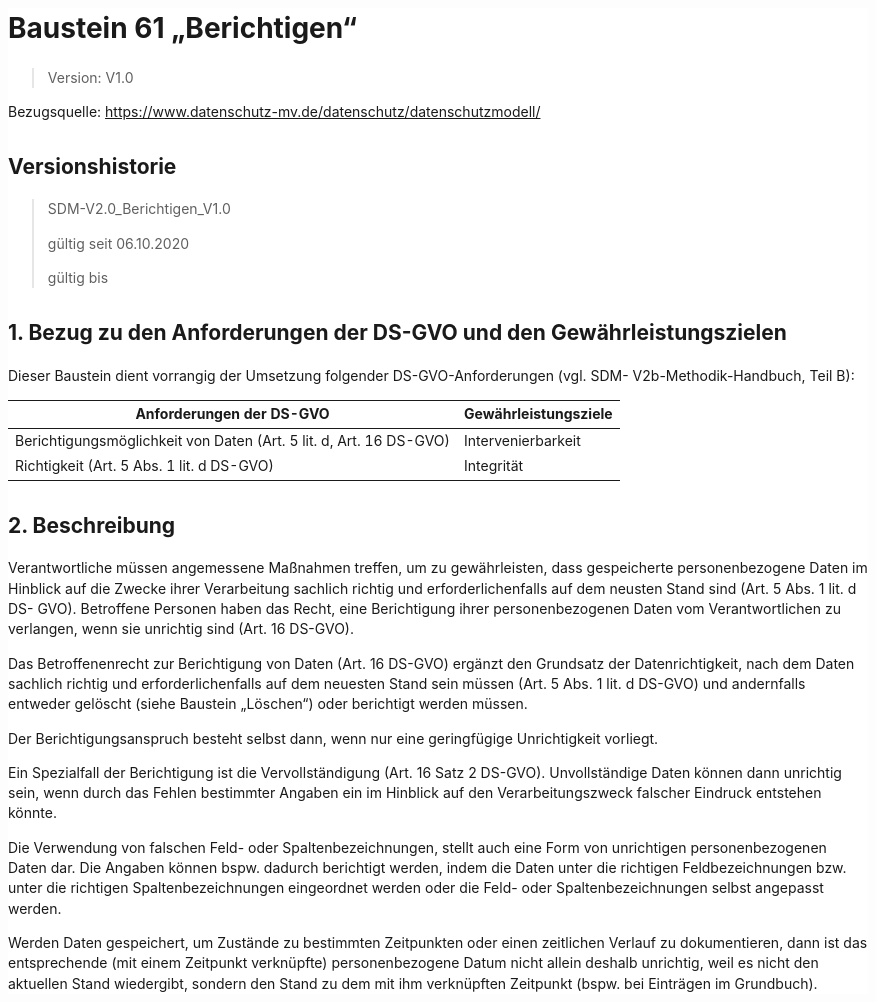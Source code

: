 # Baustein 61 „Berichtigen“ 

> Version: V1.0

Bezugsquelle: https://www.datenschutz-mv.de/datenschutz/datenschutzmodell/ 

## Versionshistorie

> SDM-V2.0_Berichtigen_V1.0 
>
> gültig seit 06.10.2020 
>  
> gültig bis 

## 1. Bezug zu den Anforderungen der DS-GVO und den Gewährleistungszielen 

Dieser Baustein dient vorrangig der Umsetzung folgender DS-GVO-Anforderungen (vgl. SDM- V2b-Methodik-Handbuch, Teil B): 

| Anforderungen der DS-GVO                                           | Gewährleistungsziele |
|--------------------------------------------------------------------|----------------------|
| Berichtigungsmöglichkeit von Daten (Art. 5 lit. d, Art. 16 DS-GVO) | Intervenierbarkeit   |
| Richtigkeit (Art. 5 Abs. 1 lit. d DS-GVO)                          | Integrität           |

## 2. Beschreibung 

Verantwortliche müssen angemessene Maßnahmen treffen, um zu gewährleisten, dass gespeicherte personenbezogene Daten im Hinblick auf die Zwecke ihrer Verarbeitung sachlich richtig und erforderlichenfalls auf dem neusten Stand sind (Art. 5 Abs. 1 lit. d DS- GVO). Betroffene Personen haben das Recht, eine Berichtigung ihrer personenbezogenen Daten vom Verantwortlichen zu verlangen, wenn sie unrichtig sind (Art. 16 DS-GVO). 

Das Betroffenenrecht zur Berichtigung von Daten (Art. 16 DS-GVO) ergänzt den Grundsatz der Datenrichtigkeit, nach dem Daten sachlich richtig und erforderlichenfalls auf dem neuesten Stand sein müssen (Art. 5 Abs. 1 lit. d DS-GVO) und andernfalls entweder gelöscht (siehe Baustein „Löschen“) oder berichtigt werden müssen. 

Der Berichtigungsanspruch besteht selbst dann, wenn nur eine geringfügige Unrichtigkeit vorliegt. 

Ein Spezialfall der Berichtigung ist die Vervollständigung (Art. 16 Satz 2 DS-GVO). Unvollständige Daten können dann unrichtig sein, wenn durch das Fehlen bestimmter Angaben ein im Hinblick auf den Verarbeitungszweck falscher Eindruck entstehen könnte. 

Die Verwendung von falschen Feld- oder Spaltenbezeichnungen, stellt auch eine Form von unrichtigen personenbezogenen Daten dar. Die Angaben können bspw. dadurch berichtigt werden, indem die Daten unter die richtigen Feldbezeichnungen bzw. unter die richtigen Spaltenbezeichnungen eingeordnet werden oder die Feld- oder Spaltenbezeichnungen selbst angepasst werden.

Werden Daten gespeichert, um Zustände zu bestimmten Zeitpunkten oder einen zeitlichen Verlauf zu dokumentieren, dann ist das entsprechende (mit einem Zeitpunkt verknüpfte) personenbezogene Datum nicht allein deshalb unrichtig, weil es nicht den aktuellen Stand wiedergibt, sondern den Stand zu dem mit ihm verknüpften Zeitpunkt (bspw. bei Einträgen im Grundbuch). 
